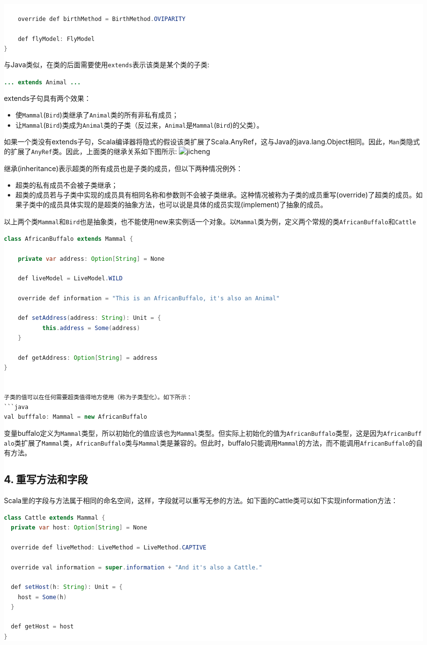 ```java

    override def birthMethod = BirthMethod.OVIPARITY

    def flyModel: FlyModel
}
```
与Java类似，在类的后面需要使用`extends`表示该类是某个类的子类:
```Java
... extends Animal ...
```
extends子句具有两个效果：
* 使`Mammal`(`Bird`)类继承了`Animal`类的所有非私有成员；
* 让`Mammal`(`Bird`)类成为`Animal`类的子类（反过来，`Animal`是`Mammal`(`Bird`)的父类）。

如果一个类没有extends子句，Scala编译器将隐式的假设该类扩展了Scala.AnyRef，这与Java的java.lang.Object相同。因此，`Man`类隐式的扩展了`AnyRef`类。因此，上面类的继承关系如下图所示:
![jicheng](./jicheng.png)

继承(inheritance)表示超类的所有成员也是子类的成员，但以下两种情况例外：
* 超类的私有成员不会被子类继承；
* 超类的成员若与子类中实现的成员具有相同名称和参数则不会被子类继承。这种情况被称为子类的成员重写(override)了超类的成员。如果子类中的成员具体实现的是超类的抽象方法，也可以说是具体的成员实现(implement)了抽象的成员。

以上两个类`Mammal`和`Bird`也是抽象类，也不能使用new来实例话一个对象。以`Mammal`类为例，定义两个常规的类`AfricanBuffalo`和`Cattle`
```java
class AfricanBuffalo extends Mammal {

    private var address: Option[String] = None

    def liveModel = LiveModel.WILD

    override def information = "This is an AfricanBuffalo, it's also an Animal"

    def setAddress(address: String): Unit = {
           this.address = Some(address)
    }

    def getAddress: Option[String] = address
}


子类的值可以在任何需要超类值得地方使用（称为子类型化）。如下所示：
```java
val bufffalo: Mammal = new AfricanBuffalo
```
变量buffalo定义为`Mammal`类型，所以初始化的值应该也为`Mammal`类型。但实际上初始化的值为`AfricanBuffalo`类型，这是因为`AfricanBuffalo`类扩展了`Mammal`类，`AfricanBuffalo`类与`Mammal`类是兼容的。但此时，buffalo只能调用`Mammal`的方法，而不能调用`AfricanBuffalo`的自有方法。

## 4. 重写方法和字段
Scala里的字段与方法属于相同的命名空间，这样，字段就可以重写无参的方法。如下面的Cattle类可以如下实现information方法：
```java
class Cattle extends Mammal {
  private var host: Option[String] = None

  override def liveMethod: LiveMethod = LiveMethod.CAPTIVE

  override val information = super.information + "And it's also a Cattle."

  def setHost(h: String): Unit = {
    host = Some(h)
  }

  def getHost = host
}
```